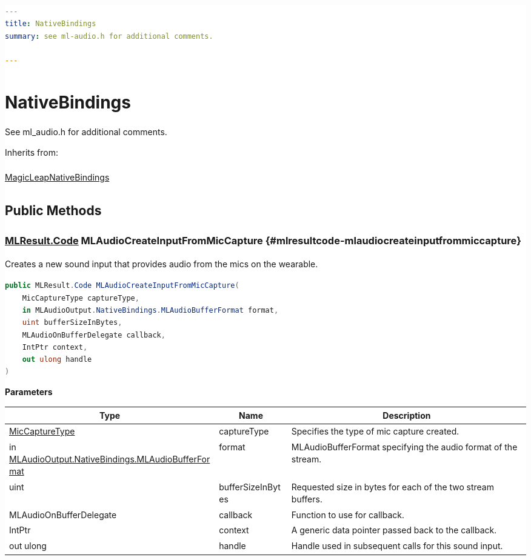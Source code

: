 ```yaml
---
title: NativeBindings
summary: see ml-audio.h for additional comments. 

---
```


# NativeBindings




See ml&#95;audio.h for additional comments.   


Inherits from: <br></br>[MagicLeapNativeBindings](/versioned_docs/version-02-Aug-2023/unity-api/api/UnityEngine.XR.MagicLeap.Native/MagicLeapNativeBindings/UnityEngine.XR.MagicLeap.Native.MagicLeapNativeBindings.md)




## Public Methods

### [MLResult.Code](/versioned_docs/version-02-Aug-2023/unity-api/api/UnityEngine.XR.MagicLeap/UnityEngine.XR.MagicLeap.MLResult.md#int-code) MLAudioCreateInputFromMicCapture {#mlresultcode-mlaudiocreateinputfrommiccapture}

Creates a new sound input that provides audio from the mics on the wearable. 

```csharp
public MLResult.Code MLAudioCreateInputFromMicCapture(
    MicCaptureType captureType,
    in MLAudioOutput.NativeBindings.MLAudioBufferFormat format,
    uint bufferSizeInBytes,
    MLAudioOnBufferDelegate callback,
    IntPtr context,
    out ulong handle
)
```


**Parameters**

| Type | Name  | Description  | 
|--|--|--|
| [MicCaptureType](/versioned_docs/version-02-Aug-2023/unity-api/api/UnityEngine.XR.MagicLeap/MLAudioInput/UnityEngine.XR.MagicLeap.MLAudioInput.md#enums-miccapturetype) |captureType|Specifies the type of mic capture created.|
| in [MLAudioOutput.NativeBindings.MLAudioBufferFormat](/versioned_docs/version-02-Aug-2023/unity-api/api/UnityEngine.XR.MagicLeap/MLAudioOutput/NativeBindings/UnityEngine.XR.MagicLeap.MLAudioOutput.NativeBindings.MLAudioBufferFormat.md) |format|MLAudioBufferFormat specifying the audio format of the stream.|
| uint |bufferSizeInBytes|Requested size in bytes for each of the two stream buffers.|
| MLAudioOnBufferDelegate |callback|Function to use for callback.|
| IntPtr |context|A generic data pointer passed back to the callback.|
| out ulong |handle|Handle used in subsequent calls for this sound input.|
